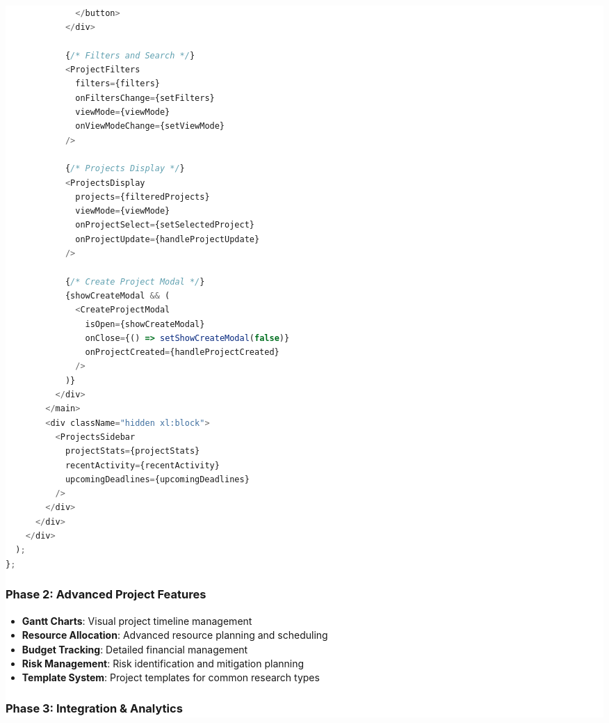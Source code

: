 ```typescript
              </button>
            </div>

            {/* Filters and Search */}
            <ProjectFilters
              filters={filters}
              onFiltersChange={setFilters}
              viewMode={viewMode}
              onViewModeChange={setViewMode}
            />

            {/* Projects Display */}
            <ProjectsDisplay
              projects={filteredProjects}
              viewMode={viewMode}
              onProjectSelect={setSelectedProject}
              onProjectUpdate={handleProjectUpdate}
            />

            {/* Create Project Modal */}
            {showCreateModal && (
              <CreateProjectModal
                isOpen={showCreateModal}
                onClose={() => setShowCreateModal(false)}
                onProjectCreated={handleProjectCreated}
              />
            )}
          </div>
        </main>
        <div className="hidden xl:block">
          <ProjectsSidebar
            projectStats={projectStats}
            recentActivity={recentActivity}
            upcomingDeadlines={upcomingDeadlines}
          />
        </div>
      </div>
    </div>
  );
};
```

### Phase 2: Advanced Project Features

- **Gantt Charts**: Visual project timeline management
- **Resource Allocation**: Advanced resource planning and scheduling
- **Budget Tracking**: Detailed financial management
- **Risk Management**: Risk identification and mitigation planning
- **Template System**: Project templates for common research types

### Phase 3: Integration & Analytics
